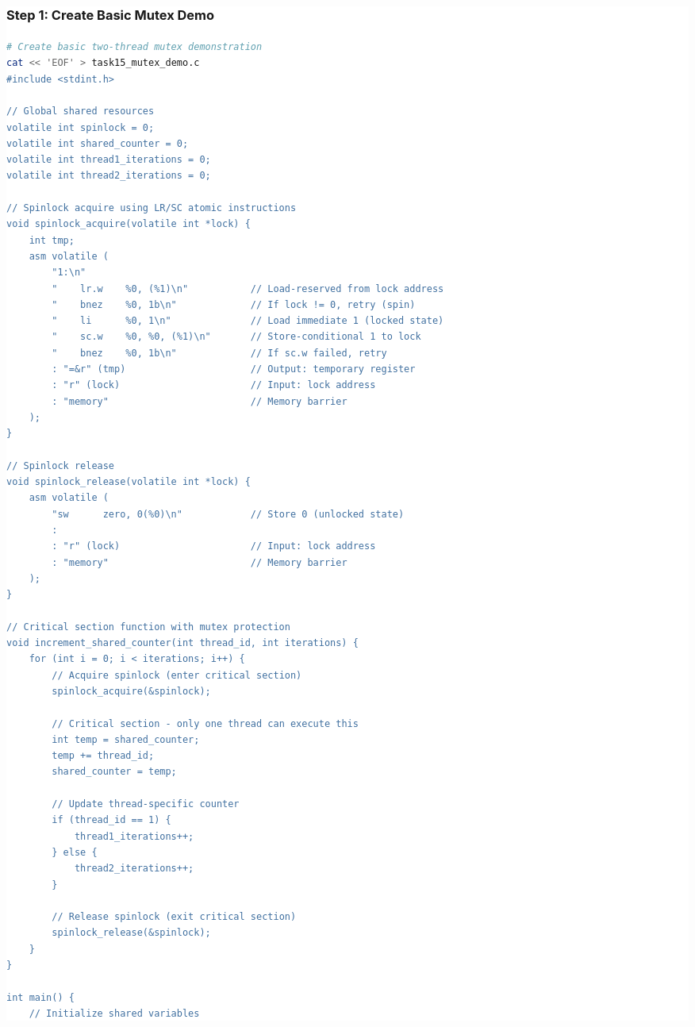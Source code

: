 ### Step 1: Create Basic Mutex Demo
```bash
# Create basic two-thread mutex demonstration
cat << 'EOF' > task15_mutex_demo.c
#include <stdint.h>

// Global shared resources
volatile int spinlock = 0;
volatile int shared_counter = 0;
volatile int thread1_iterations = 0;
volatile int thread2_iterations = 0;

// Spinlock acquire using LR/SC atomic instructions
void spinlock_acquire(volatile int *lock) {
    int tmp;
    asm volatile (
        "1:\n"
        "    lr.w    %0, (%1)\n"           // Load-reserved from lock address
        "    bnez    %0, 1b\n"             // If lock != 0, retry (spin)
        "    li      %0, 1\n"              // Load immediate 1 (locked state)
        "    sc.w    %0, %0, (%1)\n"       // Store-conditional 1 to lock
        "    bnez    %0, 1b\n"             // If sc.w failed, retry
        : "=&r" (tmp)                      // Output: temporary register
        : "r" (lock)                       // Input: lock address
        : "memory"                         // Memory barrier
    );
}

// Spinlock release
void spinlock_release(volatile int *lock) {
    asm volatile (
        "sw      zero, 0(%0)\n"            // Store 0 (unlocked state)
        :
        : "r" (lock)                       // Input: lock address
        : "memory"                         // Memory barrier
    );
}

// Critical section function with mutex protection
void increment_shared_counter(int thread_id, int iterations) {
    for (int i = 0; i < iterations; i++) {
        // Acquire spinlock (enter critical section)
        spinlock_acquire(&spinlock);
        
        // Critical section - only one thread can execute this
        int temp = shared_counter;
        temp += thread_id;
        shared_counter = temp;
        
        // Update thread-specific counter
        if (thread_id == 1) {
            thread1_iterations++;
        } else {
            thread2_iterations++;
        }
        
        // Release spinlock (exit critical section)
        spinlock_release(&spinlock);
    }
}

int main() {
    // Initialize shared variables
```
